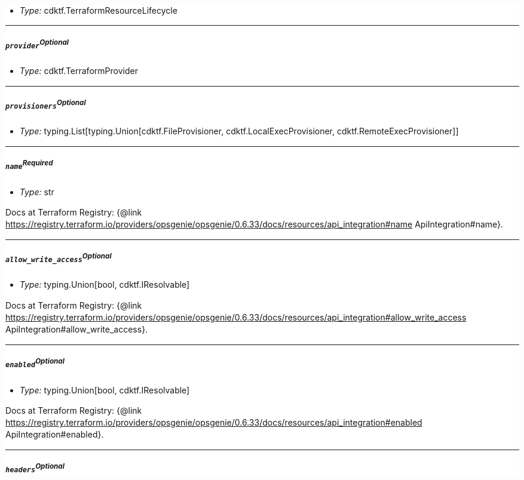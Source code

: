 - *Type:* cdktf.TerraformResourceLifecycle

---

##### `provider`<sup>Optional</sup> <a name="provider" id="rhizo-co-terraform-provider-opsgenie.apiIntegration.ApiIntegration.Initializer.parameter.provider"></a>

- *Type:* cdktf.TerraformProvider

---

##### `provisioners`<sup>Optional</sup> <a name="provisioners" id="rhizo-co-terraform-provider-opsgenie.apiIntegration.ApiIntegration.Initializer.parameter.provisioners"></a>

- *Type:* typing.List[typing.Union[cdktf.FileProvisioner, cdktf.LocalExecProvisioner, cdktf.RemoteExecProvisioner]]

---

##### `name`<sup>Required</sup> <a name="name" id="rhizo-co-terraform-provider-opsgenie.apiIntegration.ApiIntegration.Initializer.parameter.name"></a>

- *Type:* str

Docs at Terraform Registry: {@link https://registry.terraform.io/providers/opsgenie/opsgenie/0.6.33/docs/resources/api_integration#name ApiIntegration#name}.

---

##### `allow_write_access`<sup>Optional</sup> <a name="allow_write_access" id="rhizo-co-terraform-provider-opsgenie.apiIntegration.ApiIntegration.Initializer.parameter.allowWriteAccess"></a>

- *Type:* typing.Union[bool, cdktf.IResolvable]

Docs at Terraform Registry: {@link https://registry.terraform.io/providers/opsgenie/opsgenie/0.6.33/docs/resources/api_integration#allow_write_access ApiIntegration#allow_write_access}.

---

##### `enabled`<sup>Optional</sup> <a name="enabled" id="rhizo-co-terraform-provider-opsgenie.apiIntegration.ApiIntegration.Initializer.parameter.enabled"></a>

- *Type:* typing.Union[bool, cdktf.IResolvable]

Docs at Terraform Registry: {@link https://registry.terraform.io/providers/opsgenie/opsgenie/0.6.33/docs/resources/api_integration#enabled ApiIntegration#enabled}.

---

##### `headers`<sup>Optional</sup> <a name="headers" id="rhizo-co-terraform-provider-opsgenie.apiIntegration.ApiIntegration.Initializer.parameter.headers"></a>
